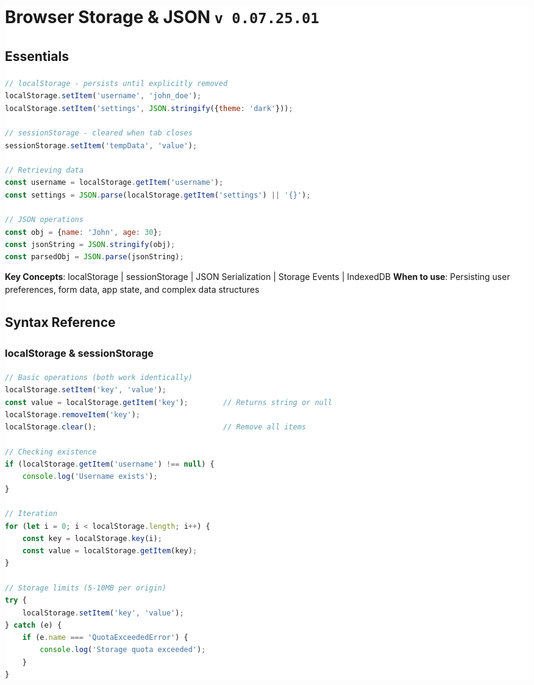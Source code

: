 # Browser Storage & JSON `v 0.07.25.01`

## Essentials
```javascript
// localStorage - persists until explicitly removed
localStorage.setItem('username', 'john_doe');
localStorage.setItem('settings', JSON.stringify({theme: 'dark'}));

// sessionStorage - cleared when tab closes
sessionStorage.setItem('tempData', 'value');

// Retrieving data
const username = localStorage.getItem('username');
const settings = JSON.parse(localStorage.getItem('settings') || '{}');

// JSON operations
const obj = {name: 'John', age: 30};
const jsonString = JSON.stringify(obj);
const parsedObj = JSON.parse(jsonString);
```

**Key Concepts**: localStorage | sessionStorage | JSON Serialization | Storage Events | IndexedDB
**When to use**: Persisting user preferences, form data, app state, and complex data structures

## Syntax Reference

### localStorage & sessionStorage
```javascript
// Basic operations (both work identically)
localStorage.setItem('key', 'value');
const value = localStorage.getItem('key');        // Returns string or null
localStorage.removeItem('key');
localStorage.clear();                             // Remove all items

// Checking existence
if (localStorage.getItem('username') !== null) {
    console.log('Username exists');
}

// Iteration
for (let i = 0; i < localStorage.length; i++) {
    const key = localStorage.key(i);
    const value = localStorage.getItem(key);
}

// Storage limits (5-10MB per origin)
try {
    localStorage.setItem('key', 'value');
} catch (e) {
    if (e.name === 'QuotaExceededError') {
        console.log('Storage quota exceeded');
    }
}
```
